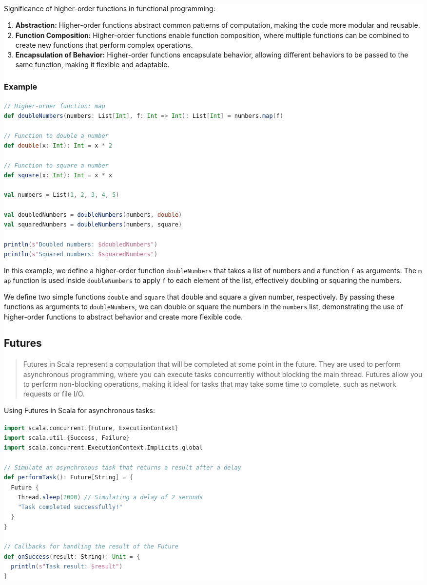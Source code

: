 Significance of higher-order functions in functional programming:
1) **Abstraction:** Higher-order functions abstract common patterns of computation, making the code more modular and reusable.
2) **Function Composition:** Higher-order functions enable function composition, where multiple functions can be combined to create new functions that perform complex operations.
3) **Encapsulation of Behavior:** Higher-order functions encapsulate behavior, allowing different behaviors to be passed to the same function, making it flexible and adaptable.

### Example

```scala
// Higher-order function: map
def doubleNumbers(numbers: List[Int], f: Int => Int): List[Int] = numbers.map(f)

// Function to double a number
def double(x: Int): Int = x * 2

// Function to square a number
def square(x: Int): Int = x * x

val numbers = List(1, 2, 3, 4, 5)

val doubledNumbers = doubleNumbers(numbers, double)
val squaredNumbers = doubleNumbers(numbers, square)

println(s"Doubled numbers: $doubledNumbers")
println(s"Squared numbers: $squaredNumbers")
```

In this example, we define a higher-order function `doubleNumbers` that takes a list of numbers and a function `f` as arguments. 
The `map` function is used inside `doubleNumbers` to apply `f` to each element of the list, effectively doubling or squaring the numbers.

We define two simple functions `double` and `square` that double and square a given number, respectively. 
By passing these functions as arguments to `doubleNumbers`, we can double or square the numbers in the `numbers` list, demonstrating the use of higher-order functions to abstract behavior and create more flexible code.

## Futures
> Futures in Scala represent a computation that will be completed at some point in the future. 
> They are used to perform asynchronous programming, where you can execute tasks concurrently without blocking the main thread. 
> Futures allow you to perform non-blocking operations, making it ideal for tasks that may take some time to complete, such as network requests or file I/O.

Using Futures in Scala for asynchronous tasks:
```scala
import scala.concurrent.{Future, ExecutionContext}
import scala.util.{Success, Failure}
import scala.concurrent.ExecutionContext.Implicits.global

// Simulate an asynchronous task that returns a result after a delay
def performTask(): Future[String] = {
  Future {
    Thread.sleep(2000) // Simulating a delay of 2 seconds
    "Task completed successfully!"
  }
}

// Callbacks for handling the result of the Future
def onSuccess(result: String): Unit = {
  println(s"Task result: $result")
}
```